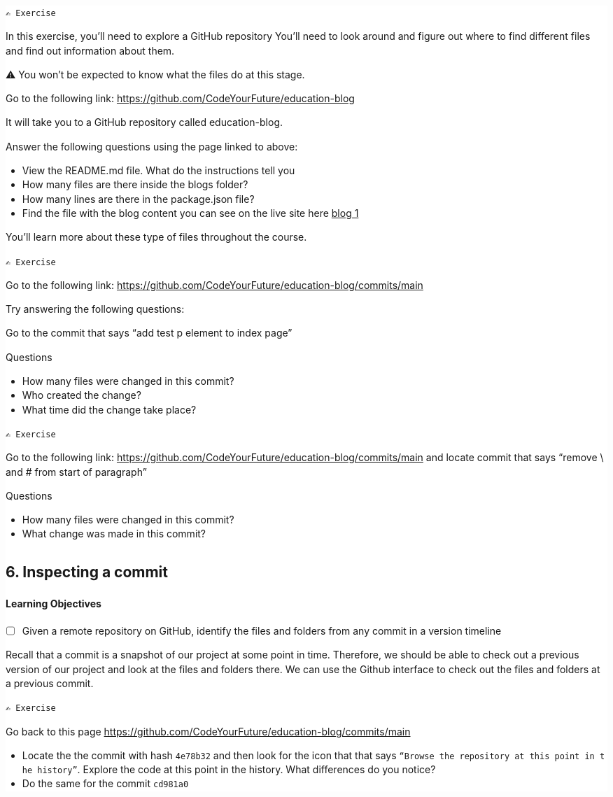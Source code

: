 `✍️ Exercise`

In this exercise, you’ll need to explore a GitHub repository You’ll need to look around and figure out where to find different files and find out information about them.

⚠️ You won’t be expected to know what the files do at this stage.

Go to the following link: https://github.com/CodeYourFuture/education-blog

It will take you to a GitHub repository called education-blog.

Answer the following questions using the page linked to above:
- View the README.md file. What do the instructions tell you
- How many files are there inside the blogs folder?
- How many lines are there in the package.json file? 
- Find the file with the blog content you can see on the live site here [blog 1](https://git-demo-week1.netlify.app/blogs/1/)

You’ll learn more about these type of files throughout the course.

`✍️ Exercise`

Go to the following link: https://github.com/CodeYourFuture/education-blog/commits/main

Try answering the following questions:

Go to the commit that says “add test p element to index page”

Questions

- How many files were changed in this commit?
- Who created the change?
- What time did the change take place?

`✍️ Exercise`

Go to the following link: https://github.com/CodeYourFuture/education-blog/commits/main and locate commit that says “remove \ and # from start of paragraph”

Questions

- How many files were changed in this commit?
- What change was made in this commit?

## 6. Inspecting a commit

#### Learning Objectives

- [ ] Given a remote repository on GitHub, identify the files and folders from any commit in a version timeline

Recall that a commit is a snapshot of our project at some point in time. Therefore, we should be able to check out a previous version of our project and look at the files and folders there. We can use the Github interface to check out the files and folders at a previous commit.

`✍️ Exercise`

Go back to this page https://github.com/CodeYourFuture/education-blog/commits/main

- Locate the the commit with hash `4e78b32` and then look for the icon that that says  `“Browse the repository at this point in the history”`. Explore the code at this point in the history. What differences do you notice?
- Do the same for the commit `cd981a0`
